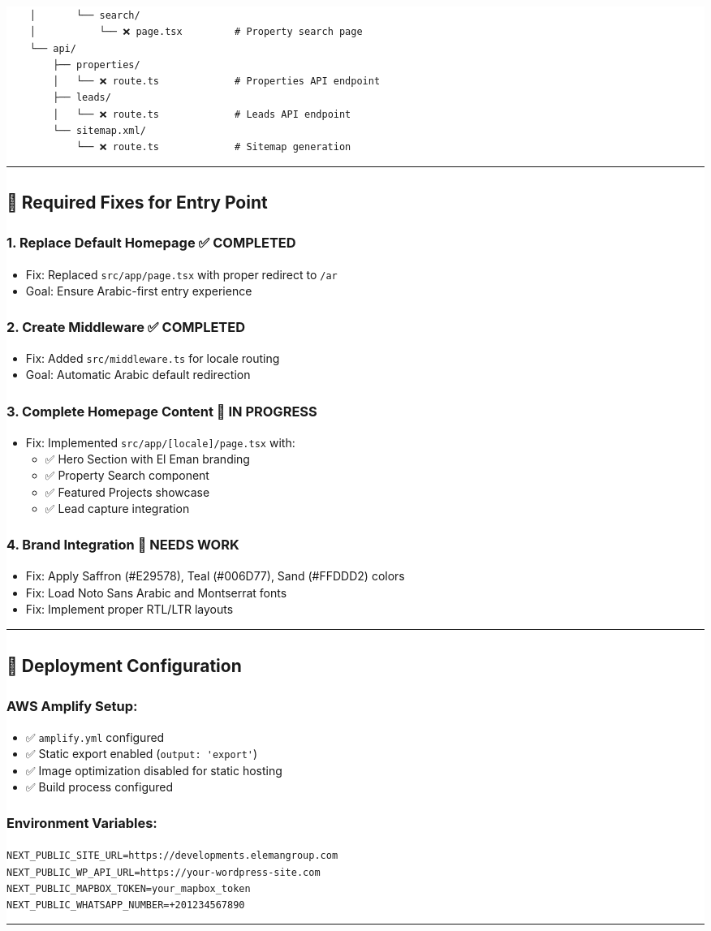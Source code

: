 ```
    │       └── search/
    │           └── ❌ page.tsx         # Property search page
    └── api/
        ├── properties/
        │   └── ❌ route.ts             # Properties API endpoint
        ├── leads/
        │   └── ❌ route.ts             # Leads API endpoint
        └── sitemap.xml/
            └── ❌ route.ts             # Sitemap generation
```

---

## 🔧 Required Fixes for Entry Point

### 1. **Replace Default Homepage** ✅ COMPLETED
- Fix: Replaced `src/app/page.tsx` with proper redirect to `/ar`
- Goal: Ensure Arabic-first entry experience

### 2. **Create Middleware** ✅ COMPLETED
- Fix: Added `src/middleware.ts` for locale routing
- Goal: Automatic Arabic default redirection

### 3. **Complete Homepage Content** 🔶 IN PROGRESS
- Fix: Implemented `src/app/[locale]/page.tsx` with:
  - ✅ Hero Section with El Eman branding
  - ✅ Property Search component
  - ✅ Featured Projects showcase
  - ✅ Lead capture integration

### 4. **Brand Integration** 🔶 NEEDS WORK
- Fix: Apply Saffron (#E29578), Teal (#006D77), Sand (#FFDDD2) colors
- Fix: Load Noto Sans Arabic and Montserrat fonts
- Fix: Implement proper RTL/LTR layouts

---

## 🚀 Deployment Configuration

### AWS Amplify Setup:
- ✅ `amplify.yml` configured
- ✅ Static export enabled (`output: 'export'`)
- ✅ Image optimization disabled for static hosting
- ✅ Build process configured

### Environment Variables:
```env
NEXT_PUBLIC_SITE_URL=https://developments.elemangroup.com
NEXT_PUBLIC_WP_API_URL=https://your-wordpress-site.com
NEXT_PUBLIC_MAPBOX_TOKEN=your_mapbox_token
NEXT_PUBLIC_WHATSAPP_NUMBER=+201234567890
```

---